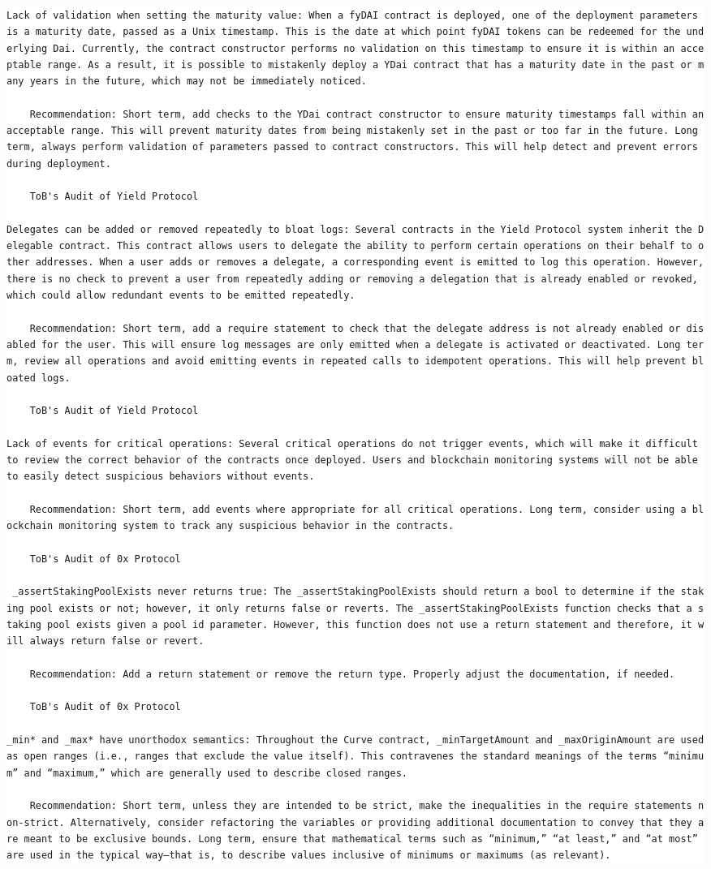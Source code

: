     Lack of validation when setting the maturity value: When a fyDAI contract is deployed, one of the deployment parameters is a maturity date, passed as a Unix timestamp. This is the date at which point fyDAI tokens can be redeemed for the underlying Dai. Currently, the contract constructor performs no validation on this timestamp to ensure it is within an acceptable range. As a result, it is possible to mistakenly deploy a YDai contract that has a maturity date in the past or many years in the future, which may not be immediately noticed.

        Recommendation: Short term, add checks to the YDai contract constructor to ensure maturity timestamps fall within an acceptable range. This will prevent maturity dates from being mistakenly set in the past or too far in the future. Long term, always perform validation of parameters passed to contract constructors. This will help detect and prevent errors during deployment.

        ToB's Audit of Yield Protocol 

    Delegates can be added or removed repeatedly to bloat logs: Several contracts in the Yield Protocol system inherit the Delegable contract. This contract allows users to delegate the ability to perform certain operations on their behalf to other addresses. When a user adds or removes a delegate, a corresponding event is emitted to log this operation. However, there is no check to prevent a user from repeatedly adding or removing a delegation that is already enabled or revoked, which could allow redundant events to be emitted repeatedly.

        Recommendation: Short term, add a require statement to check that the delegate address is not already enabled or disabled for the user. This will ensure log messages are only emitted when a delegate is activated or deactivated. Long term, review all operations and avoid emitting events in repeated calls to idempotent operations. This will help prevent bloated logs.

        ToB's Audit of Yield Protocol

    Lack of events for critical operations: Several critical operations do not trigger events, which will make it difficult to review the correct behavior of the contracts once deployed. Users and blockchain monitoring systems will not be able to easily detect suspicious behaviors without events.

        Recommendation: Short term, add events where appropriate for all critical operations. Long term, consider using a blockchain monitoring system to track any suspicious behavior in the contracts. 

        ToB's Audit of 0x Protocol

     _assertStakingPoolExists never returns true: The _assertStakingPoolExists should return a bool to determine if the staking pool exists or not; however, it only returns false or reverts. The _assertStakingPoolExists function checks that a staking pool exists given a pool id parameter. However, this function does not use a return statement and therefore, it will always return false or revert.

        Recommendation: Add a return statement or remove the return type. Properly adjust the documentation, if needed.

        ToB's Audit of 0x Protocol

    _min* and _max* have unorthodox semantics: Throughout the Curve contract, _minTargetAmount and _maxOriginAmount are used as open ranges (i.e., ranges that exclude the value itself). This contravenes the standard meanings of the terms “minimum” and “maximum,” which are generally used to describe closed ranges.

        Recommendation: Short term, unless they are intended to be strict, make the inequalities in the require statements non-strict. Alternatively, consider refactoring the variables or providing additional documentation to convey that they are meant to be exclusive bounds. Long term, ensure that mathematical terms such as “minimum,” “at least,” and “at most” are used in the typical way—that is, to describe values inclusive of minimums or maximums (as relevant).
